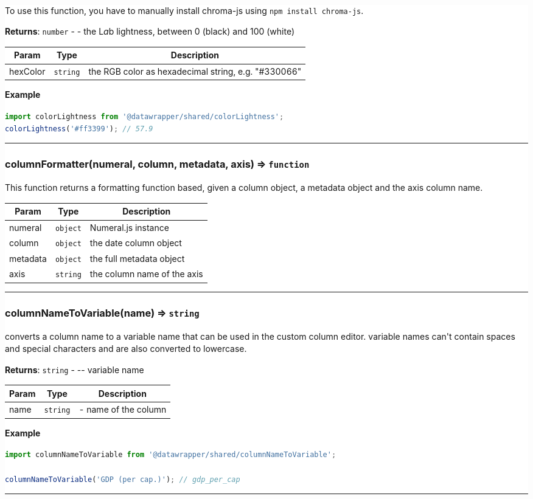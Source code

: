 To use this function, you have to manually install chroma-js using
`npm install chroma-js`.

**Returns**: <code>number</code> - - the L*a*b lightness, between 0 (black) and 100 (white)

| Param    | Type                | Description                                         |
| -------- | ------------------- | --------------------------------------------------- |
| hexColor | <code>string</code> | the RGB color as hexadecimal string, e.g. "#330066" |

**Example**

```js
import colorLightness from '@datawrapper/shared/colorLightness';
colorLightness('#ff3399'); // 57.9
```

---

<a name="columnFormatter" id="columnFormatter"></a>

### columnFormatter(numeral, column, metadata, axis) ⇒ <code>function</code>

This function returns a formatting function based, given a column object,
a metadata object and the axis column name.

| Param    | Type                | Description                 |
| -------- | ------------------- | --------------------------- |
| numeral  | <code>object</code> | Numeral.js instance         |
| column   | <code>object</code> | the date column object      |
| metadata | <code>object</code> | the full metadata object    |
| axis     | <code>string</code> | the column name of the axis |

---

<a name="columnNameToVariable" id="columnNameToVariable"></a>

### columnNameToVariable(name) ⇒ <code>string</code>

converts a column name to a variable name that can be used in the custom
column editor. variable names can't contain spaces and special characters
and are also converted to lowercase.

**Returns**: <code>string</code> - -- variable name

| Param | Type                | Description          |
| ----- | ------------------- | -------------------- |
| name  | <code>string</code> | - name of the column |

**Example**

```js
import columnNameToVariable from '@datawrapper/shared/columnNameToVariable';

columnNameToVariable('GDP (per cap.)'); // gdp_per_cap
```

---